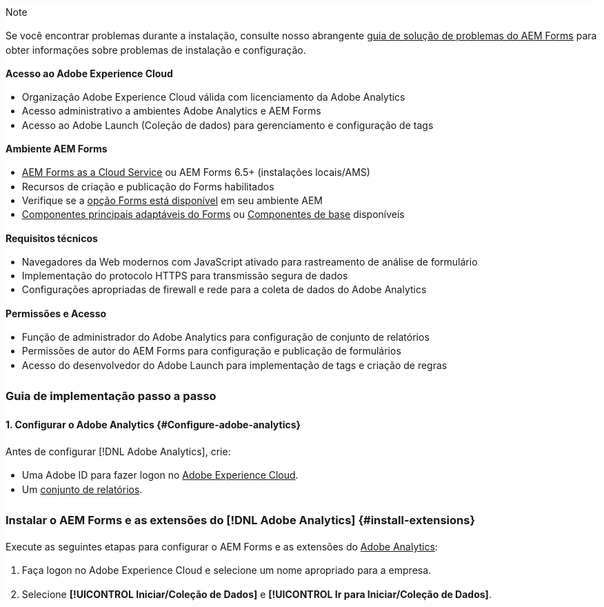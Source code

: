 >[!NOTE]
>
>Se você encontrar problemas durante a instalação, consulte nosso abrangente [guia de solução de problemas do AEM Forms](/help/forms/troubleshooting-installation-and-configuration.md) para obter informações sobre problemas de instalação e configuração.

**Acesso ao Adobe Experience Cloud**

- Organização Adobe Experience Cloud válida com licenciamento da Adobe Analytics
- Acesso administrativo a ambientes Adobe Analytics e AEM Forms
- Acesso ao Adobe Launch (Coleção de dados) para gerenciamento e configuração de tags

**Ambiente AEM Forms**

- [AEM Forms as a Cloud Service](/help/forms/setup-forms-cloud-service.md) ou AEM Forms 6.5+ (instalações locais/AMS)
- Recursos de criação e publicação do Forms habilitados
- Verifique se a [opção Forms está disponível](/help/forms/troubleshooting-installation-and-configuration.md#forms-option-is-unavailable) em seu ambiente AEM
- [Componentes principais adaptáveis do Forms](/help/forms/creating-adaptive-form-core-components.md) ou [Componentes de base](/help/forms/creating-adaptive-form.md) disponíveis

**Requisitos técnicos**

- Navegadores da Web modernos com JavaScript ativado para rastreamento de análise de formulário
- Implementação do protocolo HTTPS para transmissão segura de dados
- Configurações apropriadas de firewall e rede para a coleta de dados do Adobe Analytics

**Permissões e Acesso**

- Função de administrador do Adobe Analytics para configuração de conjunto de relatórios
- Permissões de autor do AEM Forms para configuração e publicação de formulários
- Acesso do desenvolvedor do Adobe Launch para implementação de tags e criação de regras

### Guia de implementação passo a passo

#### &#x200B;1. Configurar o Adobe Analytics {#Configure-adobe-analytics}

Antes de configurar [!DNL Adobe Analytics], crie:

- Uma Adobe ID para fazer logon no [Adobe Experience Cloud](https://experience.adobe.com/#/home).
- Um [conjunto de relatórios](https://experienceleague.adobe.com/docs/analytics/admin/manage-report-suites/new-report-suite/t-create-a-report-suite.html?lang=pt-BR).


### Instalar o AEM Forms e as extensões do [!DNL Adobe Analytics] {#install-extensions}

Execute as seguintes etapas para configurar o AEM Forms e as extensões do [Adobe Analytics](https://experienceleague.adobe.com/docs/experience-platform/tags/extensions/adobe/analytics/overview.html?lang=pt-BR):

1. Faça logon no Adobe Experience Cloud e selecione um nome apropriado para a empresa.

1. Selecione **[!UICONTROL Iniciar/Coleção de Dados]** e **[!UICONTROL Ir para Iniciar/Coleção de Dados]**.
